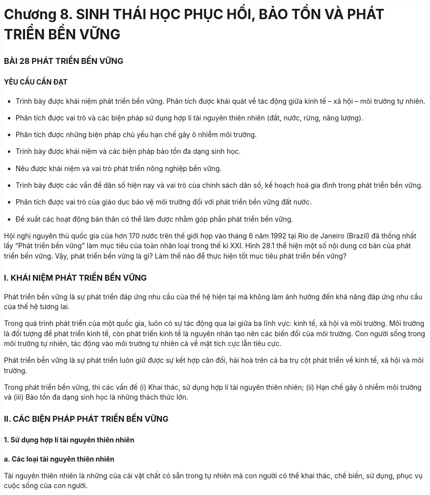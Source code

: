 # Chương 8. SINH THÁI HỌC PHỤC HỒI, BẢO TỒN VÀ PHÁT TRIỂN BỀN VỮNG

### BÀI 28 PHÁT TRIỂN BỀN VỮNG

#### YÊU CẦU CẦN ĐẠT

*   Trình bày được khái niệm phát triển bền vững. Phân tích được khái quát về tác động giữa kinh tế – xã hội – môi trường tự nhiên.

*   Phân tích được vai trò và các biện pháp sử dụng hợp lí tài nguyên thiên nhiên (đất, nước, rừng, năng lượng).

*   Phân tích được những biện pháp chủ yếu hạn chế gây ô nhiễm môi trường.

*   Trình bày được khái niệm và các biện pháp bảo tồn đa dạng sinh học.

*   Nêu được khái niệm và vai trò phát triển nông nghiệp bền vững.

*   Trình bày được các vấn đề dân số hiện nay và vai trò của chính sách dân số, kế hoạch hoá gia đình trong phát triển bền vững.

*   Phân tích được vai trò của giáo dục bảo vệ môi trường đối với phát triển bền vững đất nước.

*   Đề xuất các hoạt động bản thân có thể làm được nhằm góp phần phát triển bền vững.

Hội nghị nguyên thủ quốc gia của hơn 170 nước trên thế giới họp vào tháng 6 năm 1992 tại Rio de Janeiro (Brazil) đã thống nhất lấy “Phát triển bền vững” làm mục tiêu của toàn nhân loại trong thế kỉ XXI. Hình 28.1 thể hiện một số nội dung cơ bản của phát triển bền vững. Vậy, phát triển bền vững là gì? Làm thế nào để thực hiện tốt mục tiêu phát triển bền vững?

### I. KHÁI NIỆM PHÁT TRIỂN BỀN VỮNG

Phát triển bền vững là sự phát triển đáp ứng nhu cầu của thế hệ hiện tại mà không làm ảnh hưởng đến khả năng đáp ứng nhu cầu của thế hệ tương lai.

Trong quá trình phát triển của một quốc gia, luôn có sự tác động qua lại giữa ba lĩnh vực: kinh tế, xã hội và môi trường. Môi trường là đối tượng để phát triển kinh tế, còn phát triển kinh tế là nguyên nhân tạo nên các biến đổi của môi trường. Con người sống trong môi trường tự nhiên, tác động vào môi trường tự nhiên cả về mặt tích cực lẫn tiêu cực.

Phát triển bền vững là sự phát triển luôn giữ được sự kết hợp cân đối, hài hoà trên cả ba trụ cột phát triển về kinh tế, xã hội và môi trường.

Trong phát triển bền vững, thì các vấn đề (i) Khai thác, sử dụng hợp lí tài nguyên thiên nhiên; (ii) Hạn chế gây ô nhiễm môi trường và (iii) Bảo tồn đa dạng sinh học là những thách thức lớn.

### II. CÁC BIỆN PHÁP PHÁT TRIỂN BỀN VỮNG

#### 1. Sử dụng hợp lí tài nguyên thiên nhiên

**a. Các loại tài nguyên thiên nhiên**

Tài nguyên thiên nhiên là những của cải vật chất có sẵn trong tự nhiên mà con người có thể khai thác, chế biến, sử dụng, phục vụ cuộc sống của con người.
